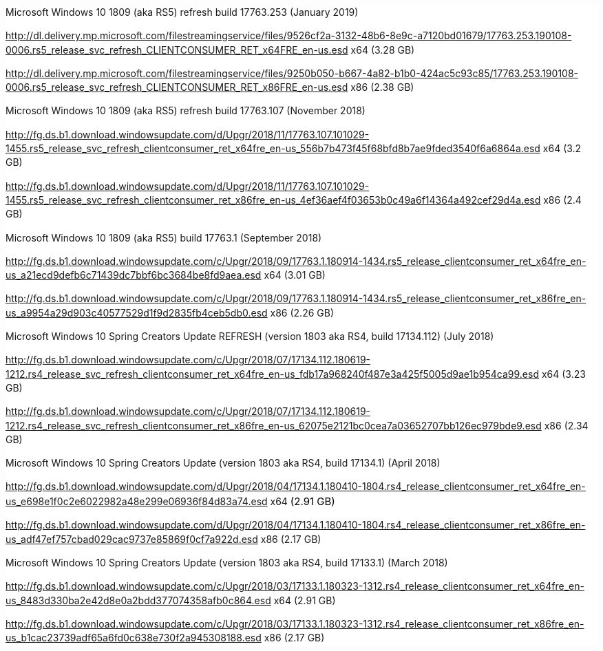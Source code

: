 Microsoft Windows 10 1809 (aka RS5) refresh build 17763.253 (January 2019)

http://dl.delivery.mp.microsoft.com/filestreamingservice/files/9526cf2a-3132-48b6-8e9c-a7120bd01679/17763.253.190108-0006.rs5_release_svc_refresh_CLIENTCONSUMER_RET_x64FRE_en-us.esd
x64 (3.28 GB)

http://dl.delivery.mp.microsoft.com/filestreamingservice/files/9250b050-b667-4a82-b1b0-424ac5c93c85/17763.253.190108-0006.rs5_release_svc_refresh_CLIENTCONSUMER_RET_x86FRE_en-us.esd
x86 (2.38 GB)

Microsoft Windows 10 1809 (aka RS5) refresh build 17763.107 (November 2018)

http://fg.ds.b1.download.windowsupdate.com/d/Upgr/2018/11/17763.107.101029-1455.rs5_release_svc_refresh_clientconsumer_ret_x64fre_en-us_556b7b473f45f68bfd8b7ae9fded3540f6a6864a.esd
x64 (3.2 GB)

http://fg.ds.b1.download.windowsupdate.com/d/Upgr/2018/11/17763.107.101029-1455.rs5_release_svc_refresh_clientconsumer_ret_x86fre_en-us_4ef36aef4f03653b0c49a6f14364a492cef29d4a.esd
x86 (2.4 GB)

Microsoft Windows 10 1809 (aka RS5) build 17763.1 (September 2018)

http://fg.ds.b1.download.windowsupdate.com/c/Upgr/2018/09/17763.1.180914-1434.rs5_release_clientconsumer_ret_x64fre_en-us_a21ecd9defb6c71439dc7bbf6bc3684be8fd9aea.esd
x64 (3.01 GB)

http://fg.ds.b1.download.windowsupdate.com/c/Upgr/2018/09/17763.1.180914-1434.rs5_release_clientconsumer_ret_x86fre_en-us_a9954a29d903c40577529d1f9d2835fb4ceb5db0.esd
x86 (2.26 GB)

Microsoft Windows 10 Spring Creators Update REFRESH (version 1803 aka RS4, build 17134.112) (July 2018)

http://fg.ds.b1.download.windowsupdate.com/c/Upgr/2018/07/17134.112.180619-1212.rs4_release_svc_refresh_clientconsumer_ret_x64fre_en-us_fdb17a968240f487e3a425f5005d9ae1b954ca99.esd
x64 (3.23 GB)

http://fg.ds.b1.download.windowsupdate.com/c/Upgr/2018/07/17134.112.180619-1212.rs4_release_svc_refresh_clientconsumer_ret_x86fre_en-us_62075e2121bc0cea7a03652707bb126ec979bde9.esd
x86 (2.34 GB)

Microsoft Windows 10 Spring Creators Update (version 1803 aka RS4, build 17134.1) (April 2018)

http://fg.ds.b1.download.windowsupdate.com/d/Upgr/2018/04/17134.1.180410-1804.rs4_release_clientconsumer_ret_x64fre_en-us_e698e1f0c2e6022982a48e299e06936f84d83a74.esd
x64<span style="color: rgb(85, 57, 130)"> <span style="color: rgb(0, 0, 0)"><span style="font-size: 15px">(2.91 GB)</span></span></span>

http://fg.ds.b1.download.windowsupdate.com/d/Upgr/2018/04/17134.1.180410-1804.rs4_release_clientconsumer_ret_x86fre_en-us_adf47ef757cbad029cac9737e85869f0cf7a922d.esd
x86 (2.17 GB)

Microsoft Windows 10 Spring Creators Update (version 1803 aka RS4, build 17133.1) (March 2018)

http://fg.ds.b1.download.windowsupdate.com/c/Upgr/2018/03/17133.1.180323-1312.rs4_release_clientconsumer_ret_x64fre_en-us_8483d330ba2e42d8e0a2bdd377074358afb0c864.esd
x64 (2.91 GB)

http://fg.ds.b1.download.windowsupdate.com/c/Upgr/2018/03/17133.1.180323-1312.rs4_release_clientconsumer_ret_x86fre_en-us_b1cac23739adf65a6fd0c638e730f2a945308188.esd
x86 (2.17 GB)
